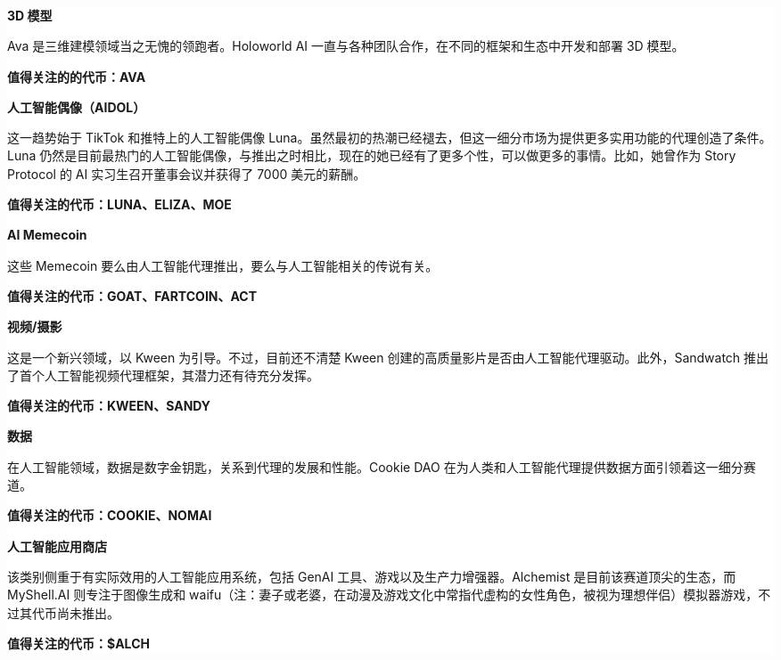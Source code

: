 

**3D 模型**



Ava 是三维建模领域当之无愧的领跑者。Holoworld AI 一直与各种团队合作，在不同的框架和生态中开发和部署 3D 模型。



**值得关注的的代币：AVA**



**人工智能偶像（AIDOL）**



这一趋势始于 TikTok 和推特上的人工智能偶像 Luna。虽然最初的热潮已经褪去，但这一细分市场为提供更多实用功能的代理创造了条件。Luna 仍然是目前最热门的人工智能偶像，与推出之时相比，现在的她已经有了更多个性，可以做更多的事情。比如，她曾作为 Story Protocol 的 AI 实习生召开董事会议并获得了 7000 美元的薪酬。



**值得关注的代币：LUNA、ELIZA、MOE**



**AI Memecoin**



这些 Memecoin 要么由人工智能代理推出，要么与人工智能相关的传说有关。



**值得关注的代币：GOAT、FARTCOIN、ACT**



**视频/摄影**



这是一个新兴领域，以 Kween 为引导。不过，目前还不清楚 Kween 创建的高质量影片是否由人工智能代理驱动。此外，Sandwatch 推出了首个人工智能视频代理框架，其潜力还有待充分发挥。



**值得关注的代币：KWEEN、SANDY**



**数据**



在人工智能领域，数据是数字金钥匙，关系到代理的发展和性能。Cookie DAO 在为人类和人工智能代理提供数据方面引领着这一细分赛道。



**值得关注的代币：COOKIE、NOMAI**



**人工智能应用商店**



该类别侧重于有实际效用的人工智能应用系统，包括 GenAI 工具、游戏以及生产力增强器。Alchemist 是目前该赛道顶尖的生态，而 MyShell.AI 则专注于图像生成和 waifu（注：妻子或老婆，在动漫及游戏文化中常指代虚构的女性角色，被视为理想伴侣）模拟器游戏，不过其代币尚未推出。



**值得关注的代币：$ALCH**


